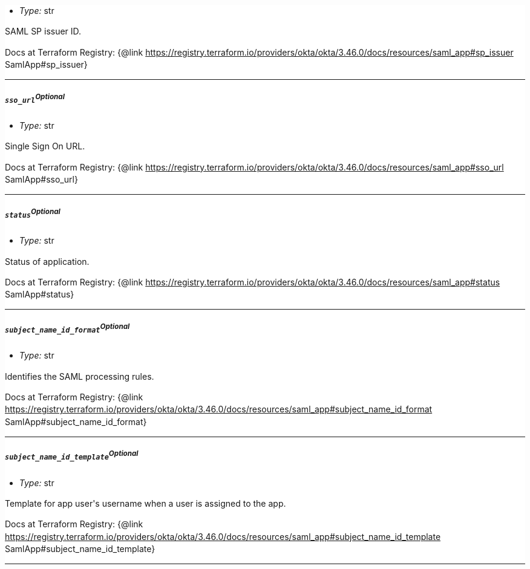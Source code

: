 - *Type:* str

SAML SP issuer ID.

Docs at Terraform Registry: {@link https://registry.terraform.io/providers/okta/okta/3.46.0/docs/resources/saml_app#sp_issuer SamlApp#sp_issuer}

---

##### `sso_url`<sup>Optional</sup> <a name="sso_url" id="@cdktf/provider-okta.samlApp.SamlApp.Initializer.parameter.ssoUrl"></a>

- *Type:* str

Single Sign On URL.

Docs at Terraform Registry: {@link https://registry.terraform.io/providers/okta/okta/3.46.0/docs/resources/saml_app#sso_url SamlApp#sso_url}

---

##### `status`<sup>Optional</sup> <a name="status" id="@cdktf/provider-okta.samlApp.SamlApp.Initializer.parameter.status"></a>

- *Type:* str

Status of application.

Docs at Terraform Registry: {@link https://registry.terraform.io/providers/okta/okta/3.46.0/docs/resources/saml_app#status SamlApp#status}

---

##### `subject_name_id_format`<sup>Optional</sup> <a name="subject_name_id_format" id="@cdktf/provider-okta.samlApp.SamlApp.Initializer.parameter.subjectNameIdFormat"></a>

- *Type:* str

Identifies the SAML processing rules.

Docs at Terraform Registry: {@link https://registry.terraform.io/providers/okta/okta/3.46.0/docs/resources/saml_app#subject_name_id_format SamlApp#subject_name_id_format}

---

##### `subject_name_id_template`<sup>Optional</sup> <a name="subject_name_id_template" id="@cdktf/provider-okta.samlApp.SamlApp.Initializer.parameter.subjectNameIdTemplate"></a>

- *Type:* str

Template for app user's username when a user is assigned to the app.

Docs at Terraform Registry: {@link https://registry.terraform.io/providers/okta/okta/3.46.0/docs/resources/saml_app#subject_name_id_template SamlApp#subject_name_id_template}

---